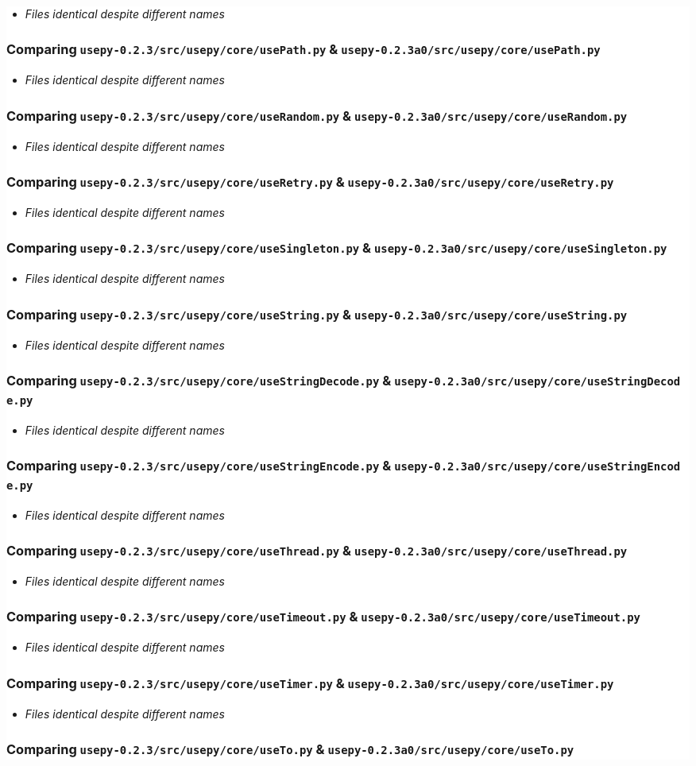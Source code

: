  * *Files identical despite different names*

### Comparing `usepy-0.2.3/src/usepy/core/usePath.py` & `usepy-0.2.3a0/src/usepy/core/usePath.py`

 * *Files identical despite different names*

### Comparing `usepy-0.2.3/src/usepy/core/useRandom.py` & `usepy-0.2.3a0/src/usepy/core/useRandom.py`

 * *Files identical despite different names*

### Comparing `usepy-0.2.3/src/usepy/core/useRetry.py` & `usepy-0.2.3a0/src/usepy/core/useRetry.py`

 * *Files identical despite different names*

### Comparing `usepy-0.2.3/src/usepy/core/useSingleton.py` & `usepy-0.2.3a0/src/usepy/core/useSingleton.py`

 * *Files identical despite different names*

### Comparing `usepy-0.2.3/src/usepy/core/useString.py` & `usepy-0.2.3a0/src/usepy/core/useString.py`

 * *Files identical despite different names*

### Comparing `usepy-0.2.3/src/usepy/core/useStringDecode.py` & `usepy-0.2.3a0/src/usepy/core/useStringDecode.py`

 * *Files identical despite different names*

### Comparing `usepy-0.2.3/src/usepy/core/useStringEncode.py` & `usepy-0.2.3a0/src/usepy/core/useStringEncode.py`

 * *Files identical despite different names*

### Comparing `usepy-0.2.3/src/usepy/core/useThread.py` & `usepy-0.2.3a0/src/usepy/core/useThread.py`

 * *Files identical despite different names*

### Comparing `usepy-0.2.3/src/usepy/core/useTimeout.py` & `usepy-0.2.3a0/src/usepy/core/useTimeout.py`

 * *Files identical despite different names*

### Comparing `usepy-0.2.3/src/usepy/core/useTimer.py` & `usepy-0.2.3a0/src/usepy/core/useTimer.py`

 * *Files identical despite different names*

### Comparing `usepy-0.2.3/src/usepy/core/useTo.py` & `usepy-0.2.3a0/src/usepy/core/useTo.py`
